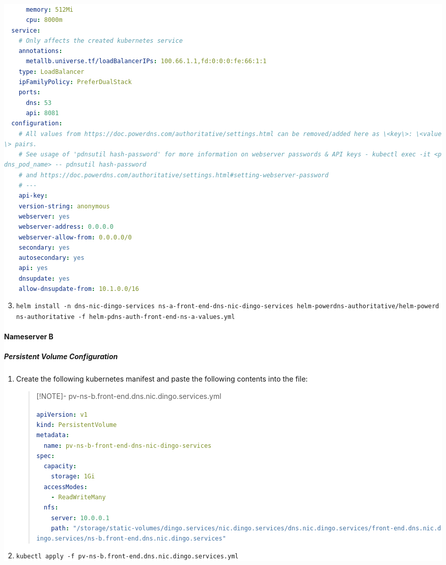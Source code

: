    ```yaml
         memory: 512Mi
         cpu: 8000m
     service:
       # Only affects the created kubernetes service
       annotations:
         metallb.universe.tf/loadBalancerIPs: 100.66.1.1,fd:0:0:0:fe:66:1:1
       type: LoadBalancer
       ipFamilyPolicy: PreferDualStack
       ports:
         dns: 53
         api: 8081
     configuration:
       # All values from https://doc.powerdns.com/authoritative/settings.html can be removed/added here as \<key\>: \<value\> pairs.
       # See usage of 'pdnsutil hash-password' for more information on webserver passwords & API keys - kubectl exec -it <pdns_pod_name> -- pdnsutil hash-password
       # and https://doc.powerdns.com/authoritative/settings.html#setting-webserver-password
       # ---
       api-key: 
       version-string: anonymous
       webserver: yes
       webserver-address: 0.0.0.0
       webserver-allow-from: 0.0.0.0/0
       secondary: yes
       autosecondary: yes
       api: yes
       dnsupdate: yes
       allow-dnsupdate-from: 10.1.0.0/16
   ```

3. `helm install -n dns-nic-dingo-services ns-a-front-end-dns-nic-dingo-services helm-powerdns-authoritative/helm-powerdns-authoritative -f helm-pdns-auth-front-end-ns-a-values.yml`

#### Nameserver B

##### Persistent Volume Configuration

1. Create the following kubernetes manifest and paste the following contents into the file:
   > [!NOTE]- pv-ns-b.front-end.dns.nic.dingo.services.yml
   >
   > ```yaml
   > apiVersion: v1
   > kind: PersistentVolume
   > metadata:
   >   name: pv-ns-b-front-end-dns-nic-dingo-services
   > spec:
   >   capacity:
   >     storage: 1Gi
   >   accessModes:
   >     - ReadWriteMany
   >   nfs:
   >     server: 10.0.0.1
   >     path: "/storage/static-volumes/dingo.services/nic.dingo.services/dns.nic.dingo.services/front-end.dns.nic.dingo.services/ns-b.front-end.dns.nic.dingo.services"
   > ```
2. `kubectl apply -f pv-ns-b.front-end.dns.nic.dingo.services.yml`

